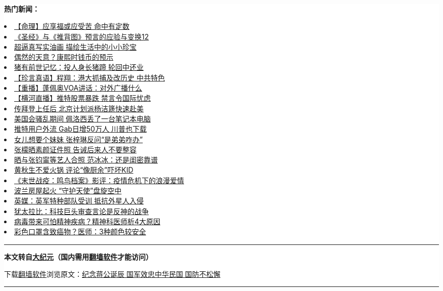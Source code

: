 <strong>热门新闻：</strong>
<li><a href="https://github.com/nealmq3771/djy/blob/master/gb/20/12/30/n12653736.md#1">【命理】应享福或应受苦 命中有定数</a></li>
<li><a href="https://github.com/nealmq3771/djy/blob/master/gb/20/10/3/n12449907.md#1">《圣经》与《推背图》预言的应验与变换12</a></li>
<li><a href="https://github.com/nealmq3771/djy/blob/master/gb/21/1/4/n12665193.md#1">超逼真写实油画 描绘生活中的小小珍宝</a></li>
<li><a href="https://github.com/nealmq3771/djy/blob/master/gb/20/12/27/n12647950.md#1">偶然的天意？康熙时钱币的预示</a></li>
<li><a href="https://github.com/nealmq3771/djy/blob/master/gb/21/1/5/n12667639.md#1">猪有前世记忆：投人身长猪蹄 轮回中还业</a></li>
<li><a href="https://github.com/nealmq3771/djy/blob/master/gb/21/1/11/n12680880.md#1">【珍言真语】程翔：港大抓捕及改历史 中共特色</a></li>
<li><a href="https://github.com/nealmq3771/djy/blob/master/gb/21/1/11/n12681321.md#1">【重播】蓬佩奥VOA讲话：对外广播什么</a></li>
<li><a href="https://github.com/nealmq3771/djy/blob/master/gb/21/1/12/n12681966.md#1">【横河直播】推特股票暴跌 禁言令国际忧虑</a></li>
<li><a href="https://github.com/nealmq3771/djy/blob/master/gb/21/1/9/n12677894.md#1">传拜登上任后 北京计划派杨洁篪快速赴美</a></li>
<li><a href="https://github.com/nealmq3771/djy/blob/master/gb/21/1/10/n12679071.md#1">美国会骚乱期间 佩洛西丢了一台笔记本电脑</a></li>
<li><a href="https://github.com/nealmq3771/djy/blob/master/gb/21/1/10/n12679136.md#1">推特用户外流 Gab日增50万人 川普也下载</a></li>
<li><a href="https://github.com/nealmq3771/djy/blob/master/gb/21/1/10/n12679612.md#1">女儿想要个妹妹 张梓琳反问“是弟弟咋办”</a></li>
<li><a href="https://github.com/nealmq3771/djy/blob/master/gb/21/1/10/n12679436.md#1">张檬晒素颜证件照 告诫后来人不要整容</a></li>
<li><a href="https://github.com/nealmq3771/djy/blob/master/gb/21/1/12/n12681992.md#1">晒与张钧甯等艺人合照 范冰冰：还是闺密靠谱</a></li>
<li><a href="https://github.com/nealmq3771/djy/blob/master/gb/21/1/10/n12678338.md#1">黄秋生不爱火锅 评论“像厨余”吓坏KID</a></li>
<li><a href="https://github.com/nealmq3771/djy/blob/master/gb/21/1/9/n12677645.md#1">《末世战疫：鸣鸟档案》影评：疫情危机下的浪漫爱情</a></li>
<li><a href="https://github.com/nealmq3771/djy/blob/master/gb/21/1/9/n12677405.md#1">波兰房屋起火 “守护天使”盘旋空中</a></li>
<li><a href="https://github.com/nealmq3771/djy/blob/master/gb/21/1/10/n12678623.md#1">英媒：英军特种部队受训 抵抗外星人入侵</a></li>
<li><a href="https://github.com/nealmq3771/djy/blob/master/gb/21/1/11/n12680516.md#1">犹太拉比：科技巨头审查言论是反神的战争</a></li>
<li><a href="https://github.com/nealmq3771/djy/blob/master/gb/21/1/9/n12678002.md#1">病毒带来可怕精神疾病？精神科医师析4大原因</a></li>
<li><a href="https://github.com/nealmq3771/djy/blob/master/gb/21/1/11/n12681545.md#1">彩色口罩含致癌物？医师：3种颜色较安全</a></li>
<hr>

<strong>本文转自<a href="https://www.epochtimes.com">大纪元</a>（国内需用<a href="https://github.com/snthxw327/www/blob/master/README.md#8">翻墙软件</a>才能访问）</strong><p>下载<a href="https://github.com/snthxw327/www/blob/master/README.md#8">翻墙软件</a>浏览原文：<a href="https://www.epochtimes.com/gb/13/11/1/n4000054.htm">纪念蒋公诞辰  国军效忠中华民国 国防不松懈</a></p><hr>
